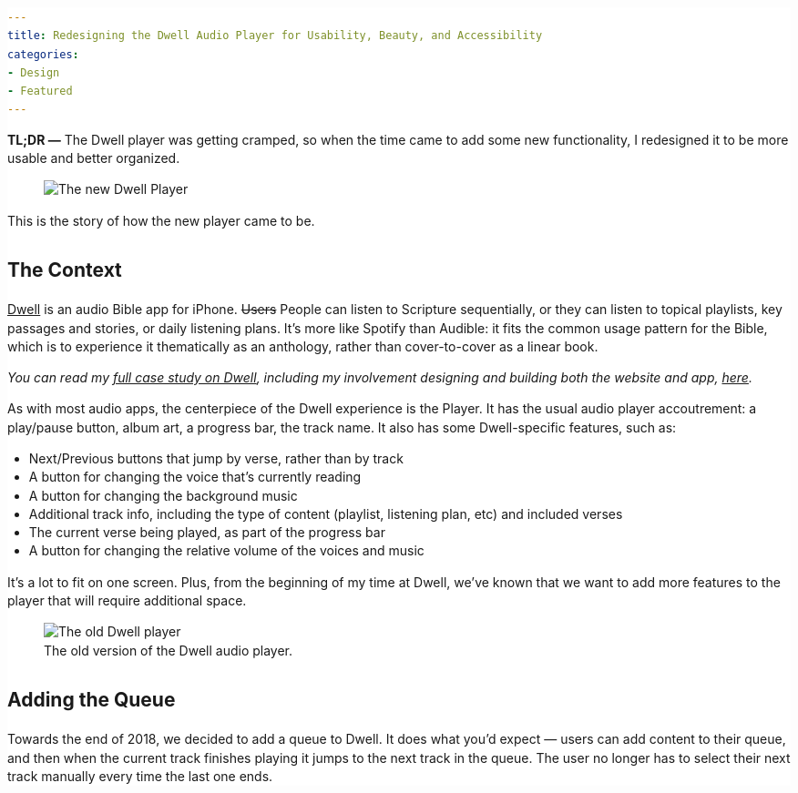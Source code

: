 ```yaml
---
title: Redesigning the Dwell Audio Player for Usability, Beauty, and Accessibility
categories:
- Design
- Featured
---
```


**TL;DR —** The Dwell player was getting cramped, so when the time came to add some new functionality, I redesigned it to be more usable and better organized.

<figure>
  <img src="{{ '/assets/img/writing/dwell-player-hero.jpg' | absolute_url }}" alt="The new Dwell Player">
</figure>

This is the story of how the new player came to be.



## The Context
[Dwell](https://dwellapp.io/) is an audio Bible app for iPhone. ~~Users~~ People can listen to Scripture sequentially, or they can listen to topical playlists, key passages and stories, or daily listening plans. It’s more like Spotify than Audible: it fits the common usage pattern for the Bible, which is to experience it thematically as an anthology, rather than cover-to-cover as a linear book.

_You can read my [full case study on Dwell](https://jordankoschei.com/work/dwell/), including my involvement designing and building both the website and app, [here](https://jordankoschei.com/work/dwell/)._

As with most audio apps, the centerpiece of the Dwell experience is the Player. It has the usual audio player accoutrement: a play/pause button, album art, a progress bar, the track name. It also has some Dwell-specific features, such as:
- Next/Previous buttons that jump by verse, rather than by track
- A button for changing the voice that’s currently reading
- A button for changing the background music
- Additional track info, including the type of content (playlist, listening plan, etc) and included verses
- The current verse being played, as part of the progress bar
- A button for changing the relative volume of the voices and music

It’s a lot to fit on one screen. Plus, from the beginning of my time at Dwell, we’ve known that we want to add more features to the player that will require additional space.

<figure>
  <img src="{{ '/assets/img/writing/dwell-player-old.jpg' | absolute_url }}" alt="The old Dwell player">
  <figcaption>The old version of the Dwell audio player.</figcaption>
</figure>

## Adding the Queue
Towards the end of 2018, we decided to add a queue to Dwell. It does what you’d expect — users can add content to their queue, and then when the current track finishes playing it jumps to the next track in the queue. The user no longer has to select their next track manually every time the last one ends.
